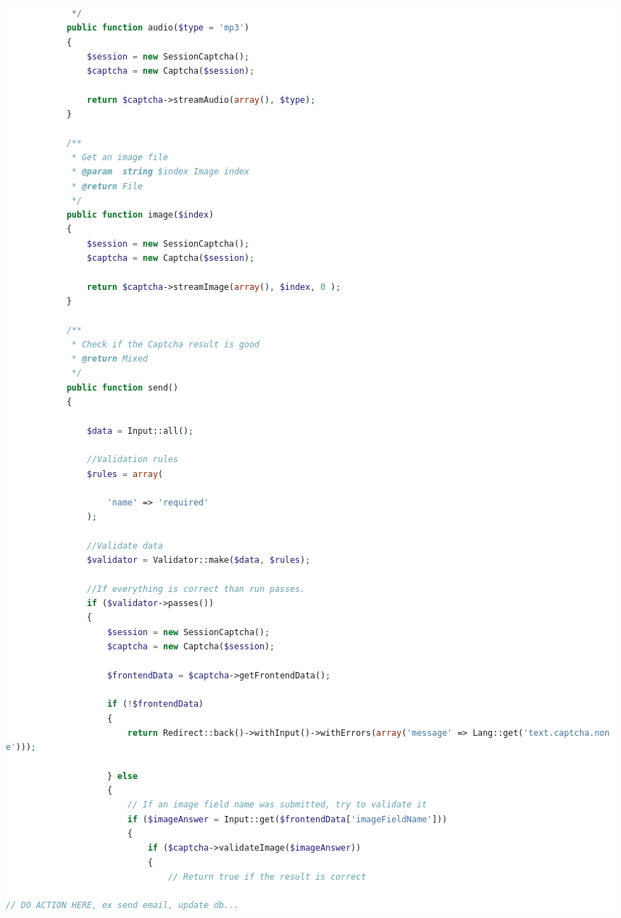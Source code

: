 ```php
		     */
		    public function audio($type = 'mp3')
		    {
		        $session = new SessionCaptcha();
		        $captcha = new Captcha($session);

		        return $captcha->streamAudio(array(), $type);
		    }
		
		    /**
		     * Get an image file
		     * @param  string $index Image index
		     * @return File
		     */
		    public function image($index)
		    {
		        $session = new SessionCaptcha();
		        $captcha = new Captcha($session);

		        return $captcha->streamImage(array(), $index, 0 );
		    }
		
		    /**
		     * Check if the Captcha result is good
		     * @return Mixed
		     */
		    public function send()
		    {
		
		        $data = Input::all();
		
		        //Validation rules
		        $rules = array(
		
		            'name' => 'required'
		        );
		
		        //Validate data
		        $validator = Validator::make($data, $rules);
		
		        //If everything is correct than run passes.
		        if ($validator->passes())
		        {
		            $session = new SessionCaptcha();
		            $captcha = new Captcha($session);
		
		            $frontendData = $captcha->getFrontendData();
		
		            if (!$frontendData)
		            {
		                return Redirect::back()->withInput()->withErrors(array('message' => Lang::get('text.captcha.none')));
		    
		            } else
		            {
		                // If an image field name was submitted, try to validate it
		                if ($imageAnswer = Input::get($frontendData['imageFieldName']))
		                {
		                    if ($captcha->validateImage($imageAnswer))
		                    {
		                        // Return true if the result is correct
		
// DO ACTION HERE, ex send email, update db...
```